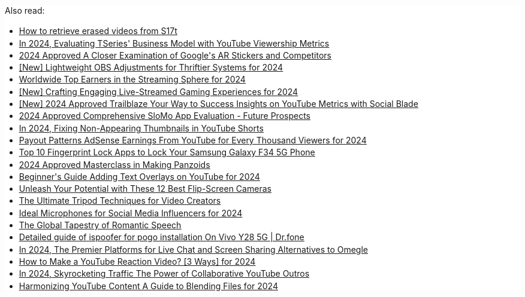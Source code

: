

<ins class="adsbygoogle"
     style="display:block"
     data-ad-client="ca-pub-7571918770474297"
     data-ad-slot="8358498916"
     data-ad-format="auto"
     data-full-width-responsive="true"></ins>



<span class="atpl-alsoreadstyle">Also read:</span>
<div><ul>
<li><a href="https://blog-min.techidaily.com/how-to-retrieve-erased-videos-from-s17t-by-fonelab-android-recover-video/"><u>How to retrieve erased videos from S17t</u></a></li>
<li><a href="https://youtube-video-recordings.techidaily.com/in-2024-evaluating-tseries-business-model-with-youtube-viewership-metrics/"><u>In 2024, Evaluating TSeries' Business Model with YouTube Viewership Metrics</u></a></li>
<li><a href="https://extra-lessons.techidaily.com/2024-approved-a-closer-examination-of-googles-ar-stickers-and-competitors/"><u>2024 Approved  A Closer Examination of Google's AR Stickers and Competitors</u></a></li>
<li><a href="https://video-capture.techidaily.com/new-lightweight-obs-adjustments-for-thriftier-systems-for-2024/"><u>[New] Lightweight OBS Adjustments for Thriftier Systems for 2024</u></a></li>
<li><a href="https://facebook-video-share.techidaily.com/worldwide-top-earners-in-the-streaming-sphere-for-2024/"><u>Worldwide Top Earners in the Streaming Sphere for 2024</u></a></li>
<li><a href="https://youtube-zero.techidaily.com/rafting-engaging-live-streamed-gaming-experiences-for-2024/"><u>[New] Crafting Engaging Live-Streamed Gaming Experiences for 2024</u></a></li>
<li><a href="https://youtube-zero.techidaily.com/024-approved-trailblaze-your-way-to-success-insights-on-youtube-metrics-with-social-blade/"><u>[New] 2024 Approved  Trailblaze Your Way to Success  Insights on YouTube Metrics with Social Blade</u></a></li>
<li><a href="https://fox-friendly.techidaily.com/2024-approved-comprehensive-slomo-app-evaluation-future-prospects/"><u>2024 Approved  Comprehensive SloMo App Evaluation - Future Prospects</u></a></li>
<li><a href="https://youtube-zero.techidaily.com/24-fixing-non-appearing-thumbnails-in-youtube-shorts/"><u>In 2024, Fixing Non-Appearing Thumbnails in YouTube Shorts</u></a></li>
<li><a href="https://youtube-zero.techidaily.com/t-patterns-adsense-earnings-from-youtube-for-every-thousand-viewers-for-2024/"><u>Payout Patterns  AdSense Earnings From YouTube for Every Thousand Viewers for 2024</u></a></li>
<li><a href="https://android-unlock.techidaily.com/top-10-fingerprint-lock-apps-to-lock-your-samsung-galaxy-f34-5g-phone-by-drfone-android/"><u>Top 10 Fingerprint Lock Apps to Lock Your Samsung Galaxy F34 5G Phone</u></a></li>
<li><a href="https://extra-guidance.techidaily.com/2024-approved-masterclass-in-making-panzoids/"><u>2024 Approved  Masterclass in Making Panzoids</u></a></li>
<li><a href="https://youtube-zero.techidaily.com/ners-guide-adding-text-overlays-on-youtube-for-2024/"><u>Beginner's Guide  Adding Text Overlays on YouTube for 2024</u></a></li>
<li><a href="https://youtube-zero.techidaily.com/sh-your-potential-with-these-12-best-flip-screen-cameras/"><u>Unleash Your Potential with These 12 Best Flip-Screen Cameras</u></a></li>
<li><a href="https://youtube-zero.techidaily.com/ltimate-tripod-techniques-for-video-creators/"><u>The Ultimate Tripod Techniques for Video Creators</u></a></li>
<li><a href="https://youtube-zero.techidaily.com/-microphones-for-social-media-influencers-for-2024/"><u>Ideal Microphones for Social Media Influencers for 2024</u></a></li>
<li><a href="https://mondly-stories.techidaily.com/the-global-tapestry-of-romantic-speech/"><u>The Global Tapestry of Romantic Speech</u></a></li>
<li><a href="https://change-location.techidaily.com/detailed-guide-of-ispoofer-for-pogo-installation-on-vivo-y28-5g-drfone-by-drfone-virtual-android/"><u>Detailed guide of ispoofer for pogo installation On Vivo Y28 5G | Dr.fone</u></a></li>
<li><a href="https://sound-optimizing.techidaily.com/in-2024-the-premier-platforms-for-live-chat-and-screen-sharing-alternatives-to-omegle/"><u>In 2024, The Premier Platforms for Live Chat and Screen Sharing Alternatives to Omegle</u></a></li>
<li><a href="https://youtube-zero.techidaily.com/o-make-a-youtube-reaction-video-3-ways-for-2024/"><u>How to Make a YouTube Reaction Video? [3 Ways] for 2024</u></a></li>
<li><a href="https://youtube-zero.techidaily.com/24-skyrocketing-traffic-the-power-of-collaborative-youtube-outros/"><u>In 2024, Skyrocketing Traffic  The Power of Collaborative YouTube Outros</u></a></li>
<li><a href="https://youtube-zero.techidaily.com/nizing-youtube-content-a-guide-to-blending-files-for-2024/"><u>Harmonizing YouTube Content  A Guide to Blending Files for 2024</u></a></li>